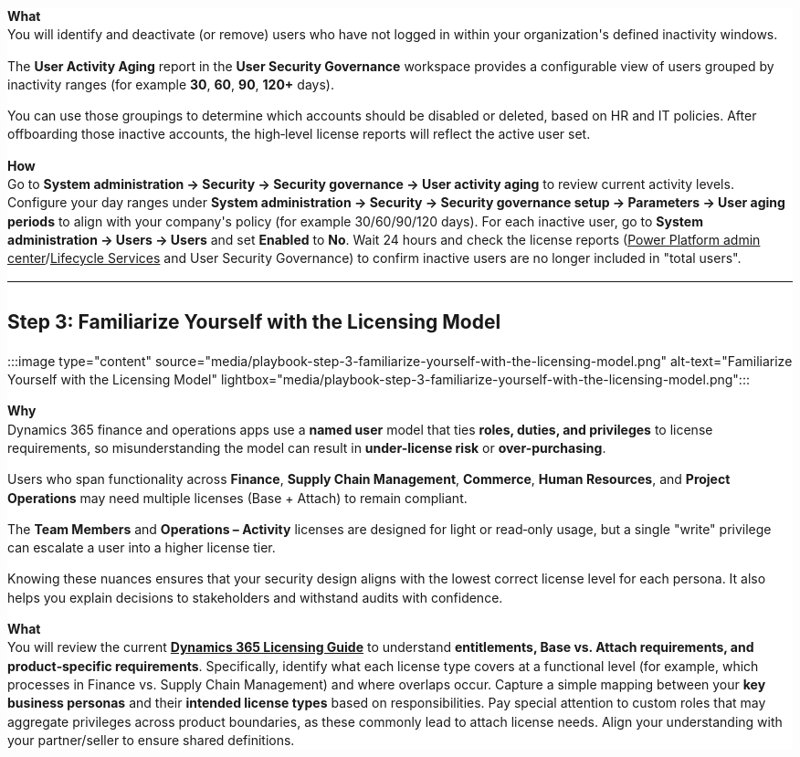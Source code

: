 **What**  
You will identify and deactivate (or remove) users who have not logged in within your organization's defined inactivity windows. 

The **User Activity Aging** report in the **User Security Governance** workspace provides a configurable view of users grouped by inactivity ranges (for example **30**, **60**, **90**, **120+** days). 

You can use those groupings to determine which accounts should be disabled or deleted, based on HR and IT policies. After offboarding those inactive accounts, the high‑level license reports will reflect the active user set. 

**How**  
Go to **System administration → Security → Security governance → User activity aging** to review current activity levels. Configure your day ranges under **System administration → Security → Security governance setup → Parameters → User aging periods** to align with your company's policy (for example 30/60/90/120 days). For each inactive user, go to **System administration → Users → Users** and set **Enabled** to **No**. Wait 24 hours and check the license reports ([Power Platform admin center](https://admin.powerplatform.microsoft.com/billing/licenses/financeAndOperations)/[Lifecycle Services](https://lcs.dynamics.com/v2) and User Security Governance) to confirm inactive users are no longer included in "total users".

---

## Step 3: Familiarize Yourself with the Licensing Model

 :::image type="content" source="media/playbook-step-3-familiarize-yourself-with-the-licensing-model.png" alt-text="Familiarize Yourself with the Licensing Model" lightbox="media/playbook-step-3-familiarize-yourself-with-the-licensing-model.png":::

**Why**  
Dynamics 365 finance and operations apps use a **named user** model that ties **roles, duties, and privileges** to license requirements, so misunderstanding the model can result in **under-license risk** or **over-purchasing**. 

Users who span functionality across **Finance**, **Supply Chain Management**, **Commerce**, **Human Resources**, and **Project Operations** may need multiple licenses (Base + Attach) to remain compliant. 

The **Team Members** and **Operations – Activity** licenses are designed for light or read‑only usage, but a single "write" privilege can escalate a user into a higher license tier.

Knowing these nuances ensures that your security design aligns with the lowest correct license level for each persona. It also helps you explain decisions to stakeholders and withstand audits with confidence.

**What**  
You will review the current [**Dynamics 365 Licensing Guide**](https://go.microsoft.com/fwlink/?LinkId=866544&clcid=0x409) to understand **entitlements, Base vs. Attach requirements, and product‑specific requirements**. Specifically, identify what each license type covers at a functional level (for example, which processes in Finance vs. Supply Chain Management) and where overlaps occur. Capture a simple mapping between your **key business personas** and their **intended license types** based on responsibilities. Pay special attention to custom roles that may aggregate privileges across product boundaries, as these commonly lead to attach license needs. Align your understanding with your partner/seller to ensure shared definitions.
